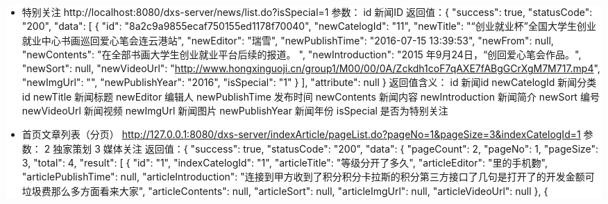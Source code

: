
- 特别关注
http://localhost:8080/dxs-server/news/list.do?isSpecial=1
参数： id 新闻ID
返回值：{
        "success": true,
        "statusCode": "200",
        "data": [
            {
                "id": "8a2c9a9855ecaf750155ed1178f70040",
                "newCatelogId": "11",
                "newTitle": "“创业就业杯”全国大学生创业就业中心书画巡回爱心笔会连云港站",
                "newEditor": "瑞雪",
                "newPublishTime": "2016-07-15 13:39:53",
                "newFrom": null,
                "newContents": "在全部书画大学生创业就业平台后续的报道。 ",
                "newIntroduction": "2015 年9月24日，“创回爱心笔会作品。",
                "newSort": null,
                "newVideoUrl": "http://www.hongxinguoji.cn/group1/M00/00/0A/Zckdh1coF7qAXE7fABgGCrXgM7M717.mp4",
                "newImgUrl": "",
                "newPublishYear": "2016",
                "isSpecial": "1"
            }
        ],
        "attribute": null
    }
     返回值含义：       id              新闻id
                        newCatelogId    新闻分类id
                        newTitle        新闻标题
                        newEditor       编辑人
                        newPublishTime  发布时间
                        newContents     新闻内容
                        newIntroduction 新闻简介
                        newSort         编号
                        newVideoUrl     新闻视频
                        newImgUrl       新闻图片
                        newPublishYear  新闻年份
                        isSpecial       是否为特别关注

- 首页文章列表（分页）
http://127.0.0.1:8080/dxs-server/indexArticle/pageList.do?pageNo=1&pageSize=3&indexCatelogId=1
参数：  2  独家策划     3 媒体关注
返回值：{
        "success": true,
        "statusCode": "200",
        "data": {
            "pageCount": 2,
            "pageNo": 1,
            "pageSize": 3,
            "total": 4,
            "result": [
                {
                    "id": "1",
                    "indexCatelogId": "1",
                    "articleTitle": "等级分开了多久",
                    "articleEditor": "里的手机覅",
                    "articlePublishTime": null,
                    "articleIntroduction": "连接到甲方收到了积分积分卡拉斯的积分第三方接口了几句是打开了的开发金额可垃圾费那么多方面看来大家",
                    "articleContents": null,
                    "articleSort": null,
                    "articleImgUrl": null,
                    "articleVideoUrl": null
                },
                {